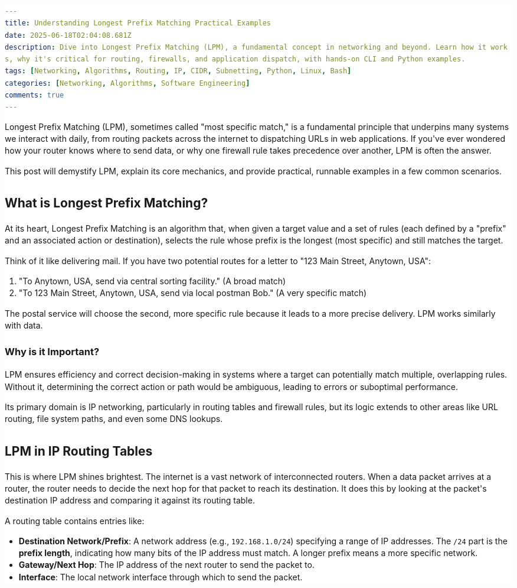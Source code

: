 ```yaml
---
title: Understanding Longest Prefix Matching Practical Examples
date: 2025-06-18T02:04:08.681Z
description: Dive into Longest Prefix Matching (LPM), a fundamental concept in networking and beyond. Learn how it works, why it's critical for routing, firewalls, and application dispatch, with hands-on CLI and Python examples.
tags: [Networking, Algorithms, Routing, IP, CIDR, Subnetting, Python, Linux, Bash]
categories: [Networking, Algorithms, Software Engineering]
comments: true
---
```


Longest Prefix Matching (LPM), sometimes called "most specific match," is a fundamental principle that underpins many systems we interact with daily, from routing packets across the internet to dispatching URLs in web applications. If you've ever wondered how your router knows where to send data, or why one firewall rule takes precedence over another, LPM is often the answer.

This post will demystify LPM, explain its core mechanics, and provide practical, runnable examples in a few common scenarios.

## What is Longest Prefix Matching?

At its heart, Longest Prefix Matching is an algorithm that, when given a target value and a set of rules (each defined by a "prefix" and an associated action or destination), selects the rule whose prefix is the longest (most specific) and still matches the target.

Think of it like delivering mail. If you have two potential routes for a letter to "123 Main Street, Anytown, USA":
1.  "To Anytown, USA, send via central sorting facility." (A broad match)
2.  "To 123 Main Street, Anytown, USA, send via local postman Bob." (A very specific match)

The postal service will choose the second, more specific rule because it leads to a more precise delivery. LPM works similarly with data.

### Why is it Important?

LPM ensures efficiency and correct decision-making in systems where a target can potentially match multiple, overlapping rules. Without it, determining the correct action or path would be ambiguous, leading to errors or suboptimal performance.

Its primary domain is IP networking, particularly in routing tables and firewall rules, but its logic extends to other areas like URL routing, file system paths, and even some DNS lookups.

## LPM in IP Routing Tables

This is where LPM shines brightest. The internet is a vast network of interconnected routers. When a data packet arrives at a router, the router needs to decide the next hop for that packet to reach its destination. It does this by looking at the packet's destination IP address and comparing it against its routing table.

A routing table contains entries like:

*   **Destination Network/Prefix**: A network address (e.g., `192.168.1.0/24`) specifying a range of IP addresses. The `/24` part is the **prefix length**, indicating how many bits of the IP address must match. A longer prefix means a more specific network.
*   **Gateway/Next Hop**: The IP address of the next router to send the packet to.
*   **Interface**: The local network interface through which to send the packet.
